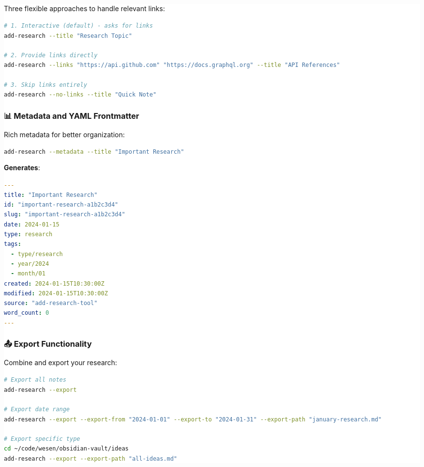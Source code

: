 Three flexible approaches to handle relevant links:

```bash
# 1. Interactive (default) - asks for links
add-research --title "Research Topic"

# 2. Provide links directly  
add-research --links "https://api.github.com" "https://docs.graphql.org" --title "API References"

# 3. Skip links entirely
add-research --no-links --title "Quick Note"
```

### 📊 Metadata and YAML Frontmatter

Rich metadata for better organization:

```bash
add-research --metadata --title "Important Research"
```

**Generates**:
```yaml
---
title: "Important Research"
id: "important-research-a1b2c3d4"
slug: "important-research-a1b2c3d4"
date: 2024-01-15
type: research
tags:
  - type/research
  - year/2024
  - month/01
created: 2024-01-15T10:30:00Z
modified: 2024-01-15T10:30:00Z
source: "add-research-tool"
word_count: 0
---
```

### 📤 Export Functionality

Combine and export your research:

```bash
# Export all notes
add-research --export

# Export date range
add-research --export --export-from "2024-01-01" --export-to "2024-01-31" --export-path "january-research.md"

# Export specific type
cd ~/code/wesen/obsidian-vault/ideas
add-research --export --export-path "all-ideas.md"
```
